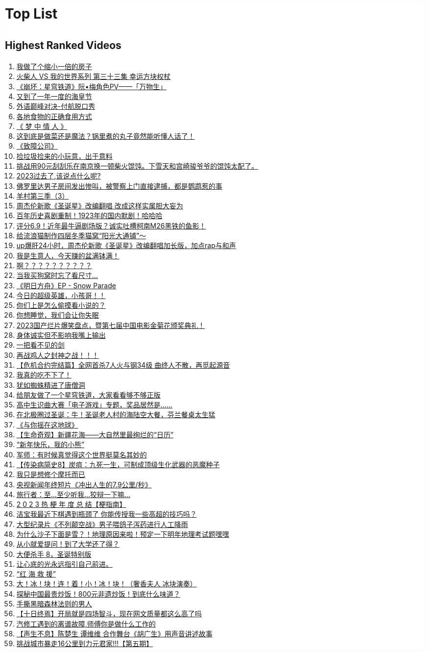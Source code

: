 # Top List
## Highest Ranked Videos
1. [我做了个缩小一倍的房子](https://www.bilibili.com/video/BV1Li4y1Y7Lc)
1. [火柴人 VS 我的世界系列 第三十三集 幸运方块权杖](https://www.bilibili.com/video/BV1FQ4y1g7eL)
1. [《崩坏：星穹铁道》阮•梅角色PV——「万物生」](https://www.bilibili.com/video/BV1rj411J7sN)
1. [又到了一年一度的海皇节](https://www.bilibili.com/video/BV1Tu4y1T7te)
1. [外语巅峰对决-付航脱口秀](https://www.bilibili.com/video/BV1VK411t7LY)
1. [各地食物的正确食用方式](https://www.bilibili.com/video/BV1np4y1Z7wR)
1. [《 梦 中 情 人 》](https://www.bilibili.com/video/BV1EN4y147co)
1. [这到底是做菜还是魔法？锅里煮的丸子竟然能听懂人话了！](https://www.bilibili.com/video/BV15p4y1d7am)
1. [《致障公司》](https://www.bilibili.com/video/BV12i4y187Sn)
1. [捡垃圾捡来的小玩意，出于意料](https://www.bilibili.com/video/BV1yK41187r4)
1. [挑战用90元刮刮乐在南京换一顿柴火馄饨。下雪天和宫崎骏爷爷的馄饨太配了。](https://www.bilibili.com/video/BV1mu4y1K7Gm)
1. [2023过去了,该说点什么呢?](https://www.bilibili.com/video/BV1vb4y137gh)
1. [佛罗里达男子房间发出惨叫，被警察上门直接逮捕，都是鹦鹉惹的事](https://www.bilibili.com/video/BV1ib4y137oA)
1. [羊村第三季（3）](https://www.bilibili.com/video/BV1nu4y1T7Ki)
1. [周杰伦新歌《圣诞星》改编翻唱  改成这样实属胆大妄为](https://www.bilibili.com/video/BV1bN4y1s7uZ)
1. [百年历史喜剧重制！1923年的国内默剧！哈哈哈](https://www.bilibili.com/video/BV1B94y1w7WZ)
1. [评分6.9！近年最牛逼剧场版？诚实吐槽柯南M26黑铁的鱼影！](https://www.bilibili.com/video/BV1Di4y187Gu)
1. [给流浪猫制作四层冬季猫窝“阳光大通铺”～](https://www.bilibili.com/video/BV16a4y167KB)
1. [up爆肝24小时，周杰伦新歌《圣诞星》改编翻唱加长版，加点rap与和声](https://www.bilibili.com/video/BV1Lp4y1d7Jz)
1. [我是生意人，今天赚的盆满钵满！](https://www.bilibili.com/video/BV1cj411p79q)
1. [啊？？？？？？？？？？](https://www.bilibili.com/video/BV1Eg4y1y7jG)
1. [当我买狗窝时忘了看尺寸…](https://www.bilibili.com/video/BV1tK411t725)
1. [《明日方舟》EP - Snow Parade](https://www.bilibili.com/video/BV1TN4y1z7of)
1. [今日的超级英雄，小孩哥！！](https://www.bilibili.com/video/BV1gC4y1D7m3)
1. [你们上是怎么偷摸看小说的？](https://www.bilibili.com/video/BV1Di4y1h7Zj)
1. [你想睡觉，我们会让你失眠](https://www.bilibili.com/video/BV11Q4y1u7do)
1. [2023国产烂片爆笑盘点，暨第七届中国电影金菊花颁奖典礼！](https://www.bilibili.com/video/BV1zb4y1376w)
1. [身体诚实但不影响我嘴上输出](https://www.bilibili.com/video/BV1ZN4y1B7Gu)
1. [一把看不见的剑](https://www.bilibili.com/video/BV1Wg4y1y76P)
1. [再战鸡人之封神之战！！！](https://www.bilibili.com/video/BV1WG411k7YY)
1. [【危机合约完结篇】全网首杀7人火与钢34级 曲终人不散，再觅起源音](https://www.bilibili.com/video/BV1sQ4y1u7tY)
1. [我真的吃不下了！](https://www.bilibili.com/video/BV18b4y1j7N3)
1. [犹如蜘蛛精进了唐僧洞](https://www.bilibili.com/video/BV1re411r7iM)
1. [给朋友做了一个星穹铁道，大家看看够不够正版](https://www.bilibili.com/video/BV1na4y1672q)
1. [高中生识曲大赛「电子游戏」专题，奖品居然是……](https://www.bilibili.com/video/BV14b4y137Jo)
1. [在北极圈过圣诞：牛！圣诞老人村的海陆空大餐，芬兰餐桌太生猛](https://www.bilibili.com/video/BV17e411z7Qu)
1. [《与你摇在这地球》](https://www.bilibili.com/video/BV1b94y1w74e)
1. [【生命奇观】新疆花海——大自然里最绚烂的“日历”](https://www.bilibili.com/video/BV1ee411B7NP)
1. [“新年快乐，我的小熊”](https://www.bilibili.com/video/BV1gw41157Sh)
1. [军师：有时候真觉得这个世界挺莫名其妙的](https://www.bilibili.com/video/BV1nu4y1T7VL)
1. [【传染病简史8】炭疽：九死一生，可制成顶级生化武器的恶魔种子](https://www.bilibili.com/video/BV1aK41187iF)
1. [我只是想修个摩托而已](https://www.bilibili.com/video/BV1Si4y1h7Vu)
1. [央视新闻年终短片《冲出人生的7.9公里/秒》](https://www.bilibili.com/video/BV1qe411z7CF)
1. [旅行者：至…至少听我…狡辩一下嘛…](https://www.bilibili.com/video/BV1dc411k7FB)
1. [2 0 2 3 热 梗 年 度 总 结【梗指南】](https://www.bilibili.com/video/BV1De411z74R)
1. [洁宝我最近下棋遇到瓶颈了 你能传授我一些高超的技巧吗？](https://www.bilibili.com/video/BV1LG41167ui)
1. [大型纪录片《不列颠空战》男子喂鸽子泻药进行人工降雨](https://www.bilibili.com/video/BV1he411r7gy)
1. [为什么沙子下面是雪？！地理原因来啦！预定一下明年地理考试题嘿嘿](https://www.bilibili.com/video/BV1GC4y1q7sn)
1. [从小就爱提问！到了大学还了得？](https://www.bilibili.com/video/BV1u64y1H7Jy)
1. [大便杀手 8，圣诞特别版](https://www.bilibili.com/video/BV1Wi4y1h79q)
1. [让心底的光永远指引自己前进。](https://www.bilibili.com/video/BV1nQ4y1u7RX)
1. [“红 海 救 援”](https://www.bilibili.com/video/BV12e411B7YW)
1. [大！冰！块！连！着！小！冰！块！（奢香夫人 冰块演奏）](https://www.bilibili.com/video/BV1oi4y1a7uZ)
1. [探秘中国最贵炒饭！800元非遗炒饭！到底什么味道？](https://www.bilibili.com/video/BV1re411b7s1)
1. [手撕黑暗森林法则的男人](https://www.bilibili.com/video/BV1qG411k7qu)
1. [【十日终焉】开局就是四场智斗，现在网文质量都这么高了吗](https://www.bilibili.com/video/BV1894y1F7am)
1. [汽修工遇到的离谱故障,师傅你是做什么工作的](https://www.bilibili.com/video/BV1De411B7CY)
1. [【声生不息】陈楚生 谭维维 合作舞台《胡广生》用声音讲述故事](https://www.bilibili.com/video/BV1fe411r7jL)
1. [挑战城市暴走16公里到力元君家!!!【第五期】](https://www.bilibili.com/video/BV1rQ4y1u7wq)